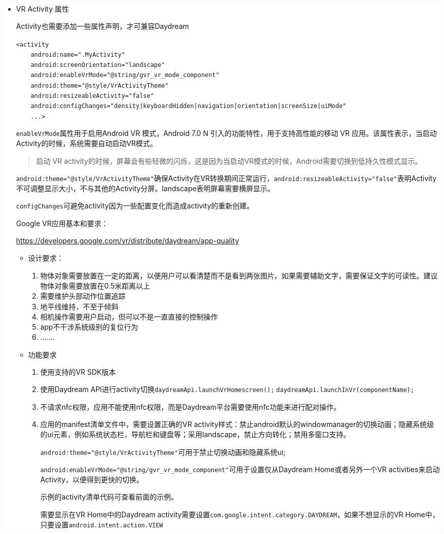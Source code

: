 
- VR Activity 属性

  Activity也需要添加一些属性声明，才可兼容Daydream

  ```
  <activity
      android:name=".MyActivity"
      android:screenOrientation="landscape"
      android:enableVrMode="@string/gvr_vr_mode_component"
      android:theme="@style/VrActivityTheme"
      android:resizeableActivity="false"
      android:configChanges="density|keyboardHidden|navigation|orientation|screenSize|uiMode"
      ...>

  ```

  `enableVrMode`属性用于启用Android VR 模式，Android 7.0 N 引入的功能特性，用于支持高性能的移动 VR 应用。该属性表示，当启动Activity的时候，系统需要自动启动VR模式。

  > 启动 VR activity的时候，屏幕会有些轻微的闪烁，这是因为当启动VR模式的时候，Android需要切换到低持久性模式显示。

  `android:theme="@style/VrActivityTheme"`确保Activity在VR转换期间正常运行，`android:resizeableActivity="false"`表明Activity不可调整显示大小，不与其他的Activity分屏。landscape表明屏幕需要横屏显示。

  `configChanges`可避免activity因为一些配置变化而造成activity的重新创建。

  Google VR应用基本和要求：

  https://developers.google.com/vr/distribute/daydream/app-quality

  - 设计要求：

    1. 物体对象需要放置在一定的距离，以便用户可以看清楚而不是看到两张图片。如果需要辅助文字，需要保证文字的可读性。建议物体对象需要放置在0.5米距离以上
    2. 需要维护头部动作位置追踪
    3. 地平线维持，不至于倾斜
    4. 相机操作需要用户启动，但可以不是一直直接的控制操作
    5. app不干涉系统级别的复位行为
    6. …….

  - 功能要求

    1. 使用支持的VR SDK版本

    2. 使用Daydream API进行activity切换`daydreamApi.launchVrHomescreen();`  `daydreamApi.launchInVr(componentName);`

    3. 不请求nfc权限，应用不能使用nfc权限，而是Daydream平台需要使用nfc功能来进行配对操作。

    4. 应用的manifest清单文件中，需要设置正确的VR activity样式：禁止android默认的windowmanager的切换动画；隐藏系统级的ui元素，例如系统状态栏，导航栏和键盘等；采用landscape，禁止方向转化；禁用多窗口支持。

       `android:theme="@style/VrActivityTheme"`可用于禁止切换动画和隐藏系统ui;

       `android:enableVrMode="@string/gvr_vr_mode_component"`可用于设置仅从Daydream Home或者另外一个VR activities来启动Activity，以便得到更快的切换。

       示例的activity清单代码可查看前面的示例。

       需要显示在VR Home中的Daydream activity需要设置`com.google.intent.category.DAYDREAM`，如果不想显示的VR Home中，只要设置`android.intent.action.VIEW`
